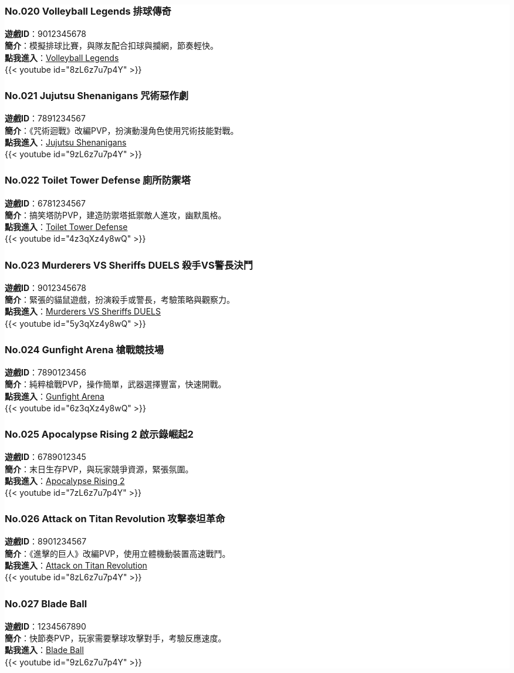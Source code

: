 ### No.020 Volleyball Legends 排球傳奇
**遊戲ID**：9012345678  
**簡介**：模擬排球比賽，與隊友配合扣球與攔網，節奏輕快。  
**點我進入**：[Volleyball Legends](https://www.roblox.com/games/9012345678/Volleyball-Legends)  
{{< youtube id="8zL6z7u7p4Y" >}}  

### No.021 Jujutsu Shenanigans 咒術惡作劇
**遊戲ID**：7891234567  
**簡介**：《咒術迴戰》改編PVP，扮演動漫角色使用咒術技能對戰。  
**點我進入**：[Jujutsu Shenanigans](https://www.roblox.com/games/7891234567/Jujutsu-Shenanigans)  
{{< youtube id="9zL6z7u7p4Y" >}}  

### No.022 Toilet Tower Defense 廁所防禦塔
**遊戲ID**：6781234567  
**簡介**：搞笑塔防PVP，建造防禦塔抵禦敵人進攻，幽默風格。  
**點我進入**：[Toilet Tower Defense](https://www.roblox.com/games/6781234567/Toilet-Tower-Defense)  
{{< youtube id="4z3qXz4y8wQ" >}}  

### No.023 Murderers VS Sheriffs DUELS 殺手VS警長決鬥
**遊戲ID**：9012345678  
**簡介**：緊張的貓鼠遊戲，扮演殺手或警長，考驗策略與觀察力。  
**點我進入**：[Murderers VS Sheriffs DUELS](https://www.roblox.com/games/9012345678/Murderers-VS-Sheriffs-DUELS)  
{{< youtube id="5y3qXz4y8wQ" >}}  

### No.024 Gunfight Arena 槍戰競技場
**遊戲ID**：7890123456  
**簡介**：純粹槍戰PVP，操作簡單，武器選擇豐富，快速開戰。  
**點我進入**：[Gunfight Arena](https://www.roblox.com/games/7890123456/Gunfight-Arena)  
{{< youtube id="6z3qXz4y8wQ" >}}  

### No.025 Apocalypse Rising 2 啟示錄崛起2
**遊戲ID**：6789012345  
**簡介**：末日生存PVP，與玩家競爭資源，緊張氛圍。  
**點我進入**：[Apocalypse Rising 2](https://www.roblox.com/games/6789012345/Apocalypse-Rising-2)  
{{< youtube id="7zL6z7u7p4Y" >}}  

### No.026 Attack on Titan Revolution 攻擊泰坦革命
**遊戲ID**：8901234567  
**簡介**：《進擊的巨人》改編PVP，使用立體機動裝置高速戰鬥。  
**點我進入**：[Attack on Titan Revolution](https://www.roblox.com/games/8901234567/Attack-on-Titan-Revolution)  
{{< youtube id="8zL6z7u7p4Y" >}}  

### No.027 Blade Ball
**遊戲ID**：1234567890  
**簡介**：快節奏PVP，玩家需要擊球攻擊對手，考驗反應速度。  
**點我進入**：[Blade Ball](https://www.roblox.com/games/1234567890/Blade-Ball)  
{{< youtube id="9zL6z7u7p4Y" >}}  
